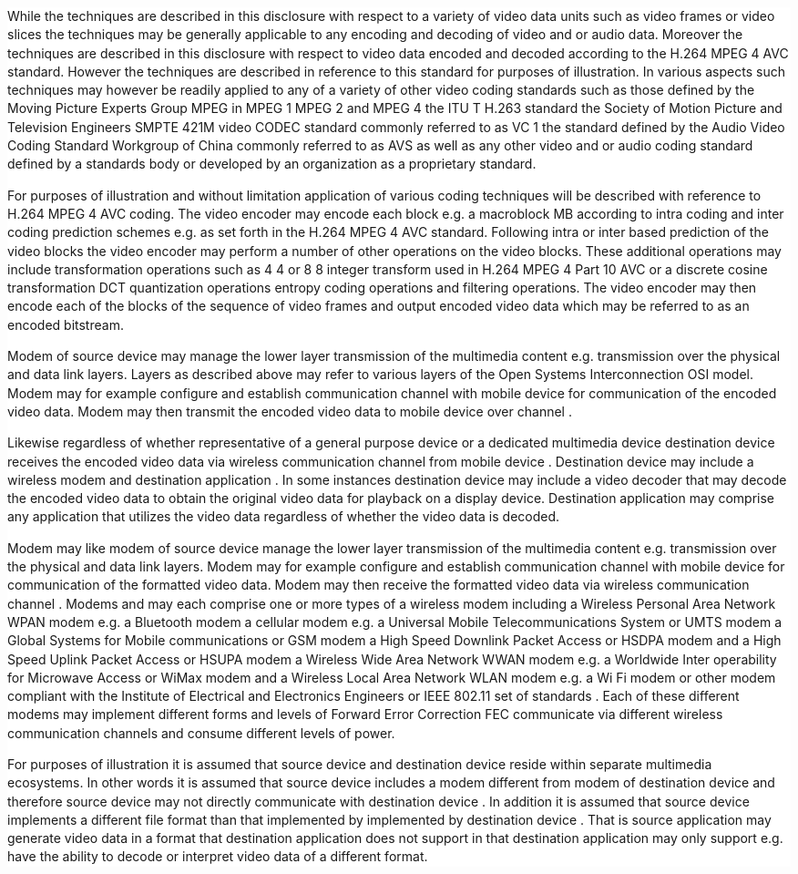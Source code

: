 While the techniques are described in this disclosure with respect to a variety of video data units such as video frames or video slices the techniques may be generally applicable to any encoding and decoding of video and or audio data. Moreover the techniques are described in this disclosure with respect to video data encoded and decoded according to the H.264 MPEG 4 AVC standard. However the techniques are described in reference to this standard for purposes of illustration. In various aspects such techniques may however be readily applied to any of a variety of other video coding standards such as those defined by the Moving Picture Experts Group MPEG in MPEG 1 MPEG 2 and MPEG 4 the ITU T H.263 standard the Society of Motion Picture and Television Engineers SMPTE 421M video CODEC standard commonly referred to as VC 1 the standard defined by the Audio Video Coding Standard Workgroup of China commonly referred to as AVS as well as any other video and or audio coding standard defined by a standards body or developed by an organization as a proprietary standard.

For purposes of illustration and without limitation application of various coding techniques will be described with reference to H.264 MPEG 4 AVC coding. The video encoder may encode each block e.g. a macroblock MB according to intra coding and inter coding prediction schemes e.g. as set forth in the H.264 MPEG 4 AVC standard. Following intra or inter based prediction of the video blocks the video encoder may perform a number of other operations on the video blocks. These additional operations may include transformation operations such as 4 4 or 8 8 integer transform used in H.264 MPEG 4 Part 10 AVC or a discrete cosine transformation DCT quantization operations entropy coding operations and filtering operations. The video encoder may then encode each of the blocks of the sequence of video frames and output encoded video data which may be referred to as an encoded bitstream. 

Modem of source device may manage the lower layer transmission of the multimedia content e.g. transmission over the physical and data link layers. Layers as described above may refer to various layers of the Open Systems Interconnection OSI model. Modem may for example configure and establish communication channel with mobile device for communication of the encoded video data. Modem may then transmit the encoded video data to mobile device over channel .

Likewise regardless of whether representative of a general purpose device or a dedicated multimedia device destination device receives the encoded video data via wireless communication channel from mobile device . Destination device may include a wireless modem and destination application . In some instances destination device may include a video decoder that may decode the encoded video data to obtain the original video data for playback on a display device. Destination application may comprise any application that utilizes the video data regardless of whether the video data is decoded.

Modem may like modem of source device manage the lower layer transmission of the multimedia content e.g. transmission over the physical and data link layers. Modem may for example configure and establish communication channel with mobile device for communication of the formatted video data. Modem may then receive the formatted video data via wireless communication channel . Modems and may each comprise one or more types of a wireless modem including a Wireless Personal Area Network WPAN modem e.g. a Bluetooth modem a cellular modem e.g. a Universal Mobile Telecommunications System or UMTS modem a Global Systems for Mobile communications or GSM modem a High Speed Downlink Packet Access or HSDPA modem and a High Speed Uplink Packet Access or HSUPA modem a Wireless Wide Area Network WWAN modem e.g. a Worldwide Inter operability for Microwave Access or WiMax modem and a Wireless Local Area Network WLAN modem e.g. a Wi Fi modem or other modem compliant with the Institute of Electrical and Electronics Engineers or IEEE 802.11 set of standards . Each of these different modems may implement different forms and levels of Forward Error Correction FEC communicate via different wireless communication channels and consume different levels of power.

For purposes of illustration it is assumed that source device and destination device reside within separate multimedia ecosystems. In other words it is assumed that source device includes a modem different from modem of destination device and therefore source device may not directly communicate with destination device . In addition it is assumed that source device implements a different file format than that implemented by implemented by destination device . That is source application may generate video data in a format that destination application does not support in that destination application may only support e.g. have the ability to decode or interpret video data of a different format.
